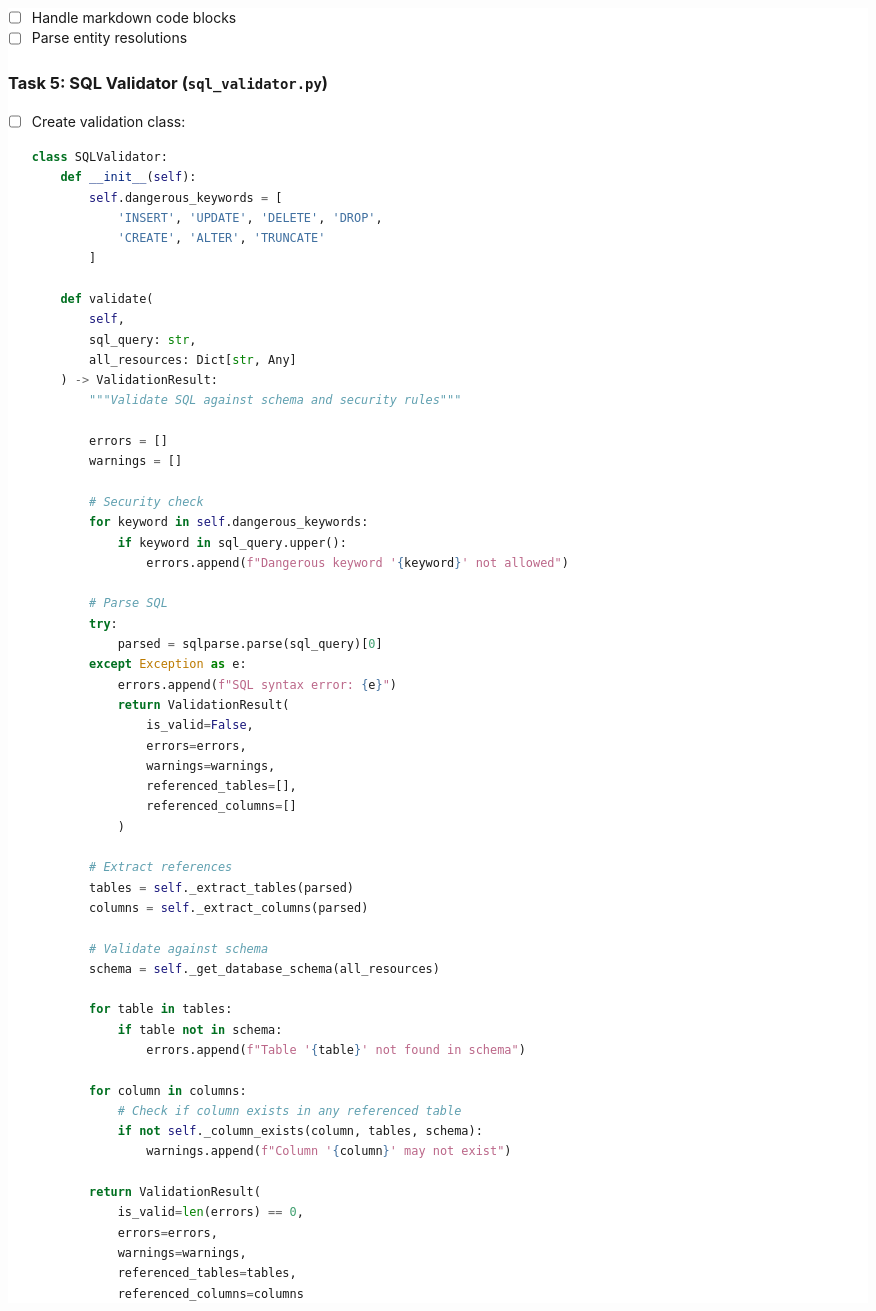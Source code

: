 - [ ] Handle markdown code blocks
- [ ] Parse entity resolutions

### Task 5: SQL Validator (`sql_validator.py`)
- [ ] Create validation class:
  ```python
  class SQLValidator:
      def __init__(self):
          self.dangerous_keywords = [
              'INSERT', 'UPDATE', 'DELETE', 'DROP', 
              'CREATE', 'ALTER', 'TRUNCATE'
          ]
          
      def validate(
          self,
          sql_query: str,
          all_resources: Dict[str, Any]
      ) -> ValidationResult:
          """Validate SQL against schema and security rules"""
          
          errors = []
          warnings = []
          
          # Security check
          for keyword in self.dangerous_keywords:
              if keyword in sql_query.upper():
                  errors.append(f"Dangerous keyword '{keyword}' not allowed")
          
          # Parse SQL
          try:
              parsed = sqlparse.parse(sql_query)[0]
          except Exception as e:
              errors.append(f"SQL syntax error: {e}")
              return ValidationResult(
                  is_valid=False,
                  errors=errors,
                  warnings=warnings,
                  referenced_tables=[],
                  referenced_columns=[]
              )
          
          # Extract references
          tables = self._extract_tables(parsed)
          columns = self._extract_columns(parsed)
          
          # Validate against schema
          schema = self._get_database_schema(all_resources)
          
          for table in tables:
              if table not in schema:
                  errors.append(f"Table '{table}' not found in schema")
          
          for column in columns:
              # Check if column exists in any referenced table
              if not self._column_exists(column, tables, schema):
                  warnings.append(f"Column '{column}' may not exist")
          
          return ValidationResult(
              is_valid=len(errors) == 0,
              errors=errors,
              warnings=warnings,
              referenced_tables=tables,
              referenced_columns=columns
  ```